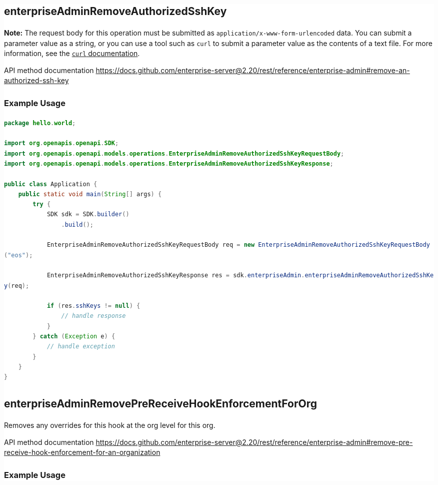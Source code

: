 ## enterpriseAdminRemoveAuthorizedSshKey

**Note:** The request body for this operation must be submitted as `application/x-www-form-urlencoded` data. You can submit a parameter value as a string, or you can use a tool such as `curl` to submit a parameter value as the contents of a text file. For more information, see the [`curl` documentation](https://curl.se/docs/manpage.html#--data-urlencode).

API method documentation
<https://docs.github.com/enterprise-server@2.20/rest/reference/enterprise-admin#remove-an-authorized-ssh-key>

### Example Usage

```java
package hello.world;

import org.openapis.openapi.SDK;
import org.openapis.openapi.models.operations.EnterpriseAdminRemoveAuthorizedSshKeyRequestBody;
import org.openapis.openapi.models.operations.EnterpriseAdminRemoveAuthorizedSshKeyResponse;

public class Application {
    public static void main(String[] args) {
        try {
            SDK sdk = SDK.builder()
                .build();

            EnterpriseAdminRemoveAuthorizedSshKeyRequestBody req = new EnterpriseAdminRemoveAuthorizedSshKeyRequestBody("eos");            

            EnterpriseAdminRemoveAuthorizedSshKeyResponse res = sdk.enterpriseAdmin.enterpriseAdminRemoveAuthorizedSshKey(req);

            if (res.sshKeys != null) {
                // handle response
            }
        } catch (Exception e) {
            // handle exception
        }
    }
}
```

## enterpriseAdminRemovePreReceiveHookEnforcementForOrg

Removes any overrides for this hook at the org level for this org.

API method documentation
<https://docs.github.com/enterprise-server@2.20/rest/reference/enterprise-admin#remove-pre-receive-hook-enforcement-for-an-organization>

### Example Usage
